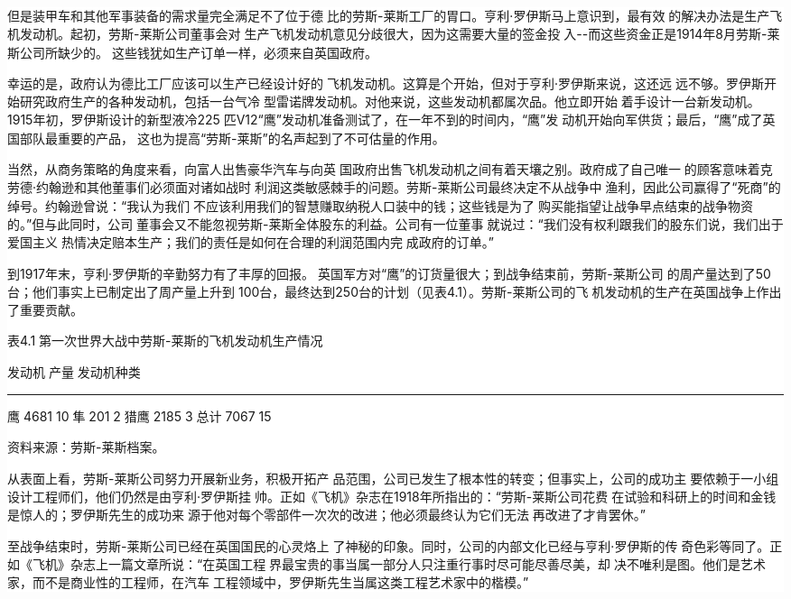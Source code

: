 但是装甲车和其他军事装备的需求量完全满足不了位于德
比的劳斯-莱斯工厂的胃口。亨利·罗伊斯马上意识到，最有效
的解决办法是生产飞机发动机。起初，劳斯-莱斯公司董事会对
生产飞机发动机意见分歧很大，因为这需要大量的签金投
入--而这些资金正是1914年8月劳斯-莱斯公司所缺少的。
这些钱犹如生产订单一样，必须来自英国政府。

幸运的是，政府认为德比工厂应该可以生产已经设计好的
飞机发动机。这算是个开始，但对于亨利·罗伊斯来说，这还远
远不够。罗伊斯开始研究政府生产的各种发动机，包括一台气冷
型雷诺牌发动机。对他来说，这些发动机都属次品。他立即开始
着手设计一台新发动机。1915年初，罗伊斯设计的新型液冷225
匹V12“鹰”发动机准备测试了，在一年不到的时间内，“鹰”发
动机开始向军供货；最后，“鹰”成了英国部队最重要的产品，
这也为提高“劳斯-莱斯”的名声起到了不可估量的作用。

当然，从商务策略的角度来看，向富人出售豪华汽车与向英
国政府出售飞机发动机之间有着天壤之别。政府成了自己唯一
的顾客意味着克劳德·约翰逊和其他董事们必须面对诸如战时
利润这类敏感棘手的问题。劳斯-莱斯公司最终决定不从战争中
渔利，因此公司赢得了“死商”的绰号。约翰逊曾说：“我认为我们
不应该利用我们的智慧赚取纳税人口装中的钱；这些钱是为了
购买能指望让战争早点结束的战争物资的。”但与此同时，公司
董事会又不能忽视劳斯-莱斯全体股东的利益。公司有一位董事
就说过：“我们没有权利跟我们的股东们说，我们出于爱国主义
热情决定赔本生产；我们的责任是如何在合理的利润范围内完
成政府的订单。”

到1917年末，亨利·罗伊斯的辛勤努力有了丰厚的回报。
英国军方对“鹰”的订货量很大；到战争结束前，劳斯-莱斯公司
的周产量达到了50台；他们事实上已制定出了周产量上升到
100台，最终达到250台的计划（见表4.1）。劳斯-莱斯公司的飞
机发动机的生产在英国战争上作出了重要贡献。

表4.1 第一次世界大战中劳斯-莱斯的飞机发动机生产情况

发动机    产量   发动机种类 
------  -----  ----------- 
鹰        4681         10 
隼         201          2
猎鹰      2185          3 
总计      7067         15 

资料来源：劳斯-莱斯档案。

从表面上看，劳斯-莱斯公司努力开展新业务，积极开拓产
品范围，公司已发生了根本性的转变；但事实上，公司的成功主
要侬赖于一小组设计工程师们，他们仍然是由亨利·罗伊斯挂
帅。正如《飞机》杂志在1918年所指出的：“劳斯-莱斯公司花费
在试验和科研上的时间和金钱是惊人的；罗伊斯先生的成功来
源于他对每个零部件一次次的改进；他必须最终认为它们无法
再改进了才肯罢休。”

至战争结束时，劳斯-莱斯公司已经在英国国民的心灵烙上
了神秘的印象。同时，公司的内部文化已经与亨利·罗伊斯的传
奇色彩等同了。正如《飞机》杂志上一篇文章所说：“在英国工程
界最宝贵的事当属一部分人只注重行事时尽可能尽善尽美，却
决不唯利是图。他们是艺术家，而不是商业性的工程师，在汽车
工程领域中，罗伊斯先生当属这类工程艺术家中的楷模。”
